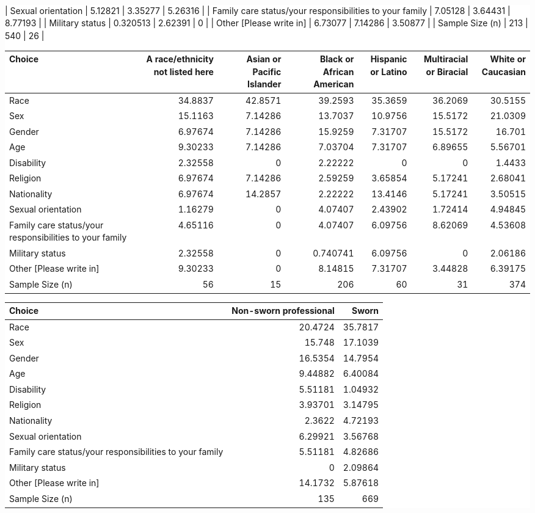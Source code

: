 | Sexual orientation                                      |   5.12821  |   3.35277 |  5.26316 |
| Family care status/your responsibilities to your family |   7.05128  |   3.64431 |  8.77193 |
| Military status                                         |   0.320513 |   2.62391 |  0       |
| Other [Please write in]                                 |   6.73077  |   7.14286 |  3.50877 |
| Sample Size (n)                                         | 213        | 540       | 26       |

| Choice                                                  |   A race/ethnicity not listed here |   Asian or Pacific Islander |   Black or African American |   Hispanic or Latino |   Multiracial or Biracial |   White or Caucasian |
|:--------------------------------------------------------|-----------------------------------:|----------------------------:|----------------------------:|---------------------:|--------------------------:|---------------------:|
| Race                                                    |                           34.8837  |                    42.8571  |                   39.2593   |             35.3659  |                  36.2069  |             30.5155  |
| Sex                                                     |                           15.1163  |                     7.14286 |                   13.7037   |             10.9756  |                  15.5172  |             21.0309  |
| Gender                                                  |                            6.97674 |                     7.14286 |                   15.9259   |              7.31707 |                  15.5172  |             16.701   |
| Age                                                     |                            9.30233 |                     7.14286 |                    7.03704  |              7.31707 |                   6.89655 |              5.56701 |
| Disability                                              |                            2.32558 |                     0       |                    2.22222  |              0       |                   0       |              1.4433  |
| Religion                                                |                            6.97674 |                     7.14286 |                    2.59259  |              3.65854 |                   5.17241 |              2.68041 |
| Nationality                                             |                            6.97674 |                    14.2857  |                    2.22222  |             13.4146  |                   5.17241 |              3.50515 |
| Sexual orientation                                      |                            1.16279 |                     0       |                    4.07407  |              2.43902 |                   1.72414 |              4.94845 |
| Family care status/your responsibilities to your family |                            4.65116 |                     0       |                    4.07407  |              6.09756 |                   8.62069 |              4.53608 |
| Military status                                         |                            2.32558 |                     0       |                    0.740741 |              6.09756 |                   0       |              2.06186 |
| Other [Please write in]                                 |                            9.30233 |                     0       |                    8.14815  |              7.31707 |                   3.44828 |              6.39175 |
| Sample Size (n)                                         |                           56       |                    15       |                  206        |             60       |                  31       |            374       |

| Choice                                                  |   Non-sworn professional |     Sworn |
|:--------------------------------------------------------|-------------------------:|----------:|
| Race                                                    |                 20.4724  |  35.7817  |
| Sex                                                     |                 15.748   |  17.1039  |
| Gender                                                  |                 16.5354  |  14.7954  |
| Age                                                     |                  9.44882 |   6.40084 |
| Disability                                              |                  5.51181 |   1.04932 |
| Religion                                                |                  3.93701 |   3.14795 |
| Nationality                                             |                  2.3622  |   4.72193 |
| Sexual orientation                                      |                  6.29921 |   3.56768 |
| Family care status/your responsibilities to your family |                  5.51181 |   4.82686 |
| Military status                                         |                  0       |   2.09864 |
| Other [Please write in]                                 |                 14.1732  |   5.87618 |
| Sample Size (n)                                         |                135       | 669       |
